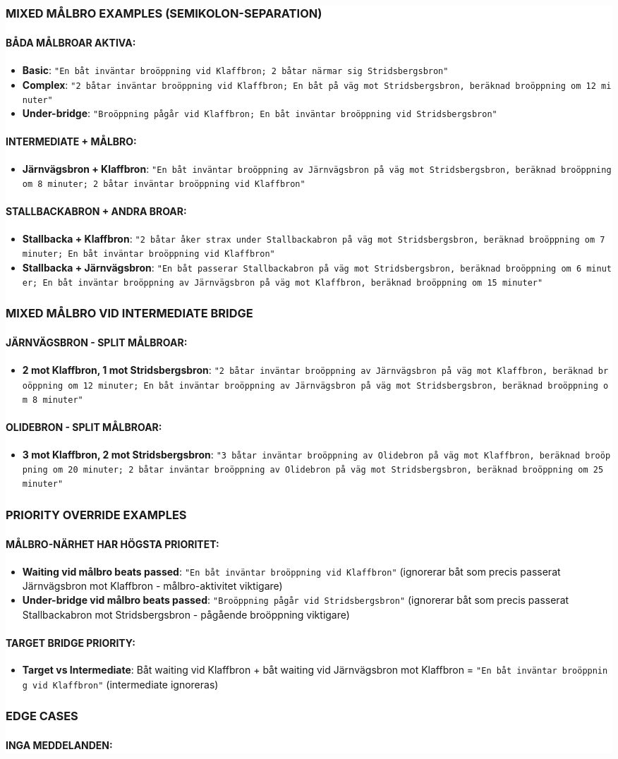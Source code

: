 ### MIXED MÅLBRO EXAMPLES (SEMIKOLON-SEPARATION)

#### **BÅDA MÅLBROAR AKTIVA:**

- **Basic**: `"En båt inväntar broöppning vid Klaffbron; 2 båtar närmar sig Stridsbergsbron"`
- **Complex**: `"2 båtar inväntar broöppning vid Klaffbron; En båt på väg mot Stridsbergsbron, beräknad broöppning om 12 minuter"`
- **Under-bridge**: `"Broöppning pågår vid Klaffbron; En båt inväntar broöppning vid Stridsbergsbron"`

#### **INTERMEDIATE + MÅLBRO:**

- **Järnvägsbron + Klaffbron**: `"En båt inväntar broöppning av Järnvägsbron på väg mot Stridsbergsbron, beräknad broöppning om 8 minuter; 2 båtar inväntar broöppning vid Klaffbron"`

#### **STALLBACKABRON + ANDRA BROAR:**

- **Stallbacka + Klaffbron**: `"2 båtar åker strax under Stallbackabron på väg mot Stridsbergsbron, beräknad broöppning om 7 minuter; En båt inväntar broöppning vid Klaffbron"`
- **Stallbacka + Järnvägsbron**: `"En båt passerar Stallbackabron på väg mot Stridsbergsbron, beräknad broöppning om 6 minuter; En båt inväntar broöppning av Järnvägsbron på väg mot Klaffbron, beräknad broöppning om 15 minuter"`

### MIXED MÅLBRO VID INTERMEDIATE BRIDGE

#### **JÄRNVÄGSBRON - SPLIT MÅLBROAR:**

- **2 mot Klaffbron, 1 mot Stridsbergsbron**: `"2 båtar inväntar broöppning av Järnvägsbron på väg mot Klaffbron, beräknad broöppning om 12 minuter; En båt inväntar broöppning av Järnvägsbron på väg mot Stridsbergsbron, beräknad broöppning om 8 minuter"`

#### **OLIDEBRON - SPLIT MÅLBROAR:**

- **3 mot Klaffbron, 2 mot Stridsbergsbron**: `"3 båtar inväntar broöppning av Olidebron på väg mot Klaffbron, beräknad broöppning om 20 minuter; 2 båtar inväntar broöppning av Olidebron på väg mot Stridsbergsbron, beräknad broöppning om 25 minuter"`

### PRIORITY OVERRIDE EXAMPLES

#### **MÅLBRO-NÄRHET HAR HÖGSTA PRIORITET:**

- **Waiting vid målbro beats passed**: `"En båt inväntar broöppning vid Klaffbron"` (ignorerar båt som precis passerat Järnvägsbron mot Klaffbron - målbro-aktivitet viktigare)
- **Under-bridge vid målbro beats passed**: `"Broöppning pågår vid Stridsbergsbron"` (ignorerar båt som precis passerat Stallbackabron mot Stridsbergsbron - pågående broöppning viktigare)

#### **TARGET BRIDGE PRIORITY:**

- **Target vs Intermediate**: Båt waiting vid Klaffbron + båt waiting vid Järnvägsbron mot Klaffbron = `"En båt inväntar broöppning vid Klaffbron"` (intermediate ignoreras)

### EDGE CASES

#### **INGA MEDDELANDEN:**
